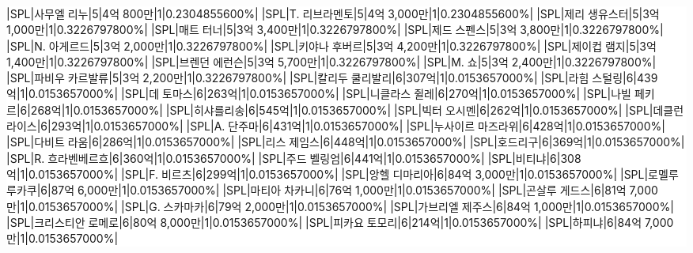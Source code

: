 |SPL|사무엘 리누|5|4억 800만|1|0.2304855600%|
|SPL|T. 리브라멘토|5|4억 3,000만|1|0.2304855600%|
|SPL|제리 생유스터|5|3억 1,000만|1|0.3226797800%|
|SPL|매트 터너|5|3억 3,400만|1|0.3226797800%|
|SPL|제드 스펜스|5|3억 3,800만|1|0.3226797800%|
|SPL|N. 아게르드|5|3억 2,000만|1|0.3226797800%|
|SPL|키야나 후버르|5|3억 4,200만|1|0.3226797800%|
|SPL|제이컵 램지|5|3억 1,400만|1|0.3226797800%|
|SPL|브렌던 에런슨|5|3억 5,700만|1|0.3226797800%|
|SPL|M. 쇼|5|3억 2,400만|1|0.3226797800%|
|SPL|파비우 카르발류|5|3억 2,200만|1|0.3226797800%|
|SPL|칼리두 쿨리발리|6|307억|1|0.0153657000%|
|SPL|라힘 스털링|6|439억|1|0.0153657000%|
|SPL|데 토마스|6|263억|1|0.0153657000%|
|SPL|니클라스 쥘레|6|270억|1|0.0153657000%|
|SPL|나빌 페키르|6|268억|1|0.0153657000%|
|SPL|히샤를리송|6|545억|1|0.0153657000%|
|SPL|빅터 오시멘|6|262억|1|0.0153657000%|
|SPL|데클런 라이스|6|293억|1|0.0153657000%|
|SPL|A. 단주마|6|431억|1|0.0153657000%|
|SPL|누사이르 마즈라위|6|428억|1|0.0153657000%|
|SPL|다비트 라움|6|286억|1|0.0153657000%|
|SPL|리스 제임스|6|448억|1|0.0153657000%|
|SPL|호드리구|6|369억|1|0.0153657000%|
|SPL|R. 흐라벤베르흐|6|360억|1|0.0153657000%|
|SPL|주드 벨링엄|6|441억|1|0.0153657000%|
|SPL|비티냐|6|308억|1|0.0153657000%|
|SPL|F. 비르츠|6|299억|1|0.0153657000%|
|SPL|앙헬 디마리아|6|84억 3,000만|1|0.0153657000%|
|SPL|로멜루 루카쿠|6|87억 6,000만|1|0.0153657000%|
|SPL|마티아 차카니|6|76억 1,000만|1|0.0153657000%|
|SPL|곤살루 게드스|6|81억 7,000만|1|0.0153657000%|
|SPL|G. 스카마카|6|79억 2,000만|1|0.0153657000%|
|SPL|가브리엘 제주스|6|84억 1,000만|1|0.0153657000%|
|SPL|크리스티안 로메로|6|80억 8,000만|1|0.0153657000%|
|SPL|피카요 토모리|6|214억|1|0.0153657000%|
|SPL|하피냐|6|84억 7,000만|1|0.0153657000%|